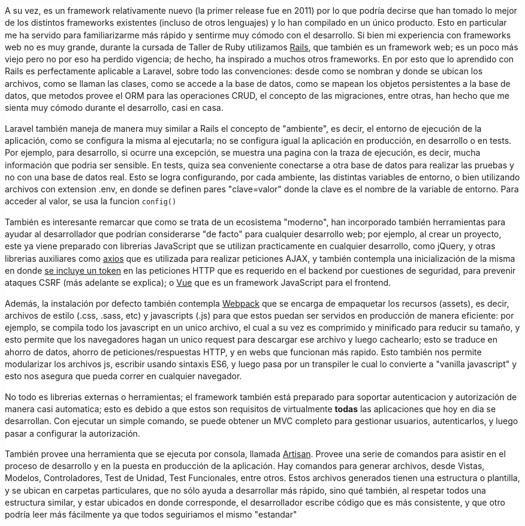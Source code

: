 A su vez, es un framework relativamente nuevo (la primer release fue en 2011) por lo que podría decirse que han tomado lo mejor de los distintos frameworks existentes (incluso de otros lenguajes) y lo han compilado en un único producto. Esto en particular me ha servido para familiarizarme más rápido y sentirme muy cómodo con el desarrollo. Si bien mi experiencia con frameworks web no es muy grande, durante la cursada de Taller de Ruby utilizamos [Rails](http://rubyonrails.org/), que también es un framework web; es un poco más viejo pero no por eso ha perdido vigencia; de hecho, ha inspirado a muchos otros frameworks. En por esto que lo aprendido con Rails es perfectamente aplicable a Laravel, sobre todo las convenciones: desde como se nombran y donde se ubican los archivos, como se llaman las clases, como se accede a la base de datos, como se mapean los objetos persistentes a la base de datos, que metodos provee el ORM para las operaciones CRUD, el concepto de las migraciones, entre otras, han hecho que me sienta muy cómodo durante el desarrollo, casi en casa.

Laravel tambìén maneja de manera muy similar a Rails el concepto de "ambiente", es decir, el entorno de ejecución de la aplicación, como se configura la misma al ejecutarla; no se configura igual la aplicación en producción, en desarrollo o en tests. Por ejemplo, para desarrollo, si ocurre una excepción, se muestra una pagina con la traza de ejecución, es decir, mucha información que podria ser sensible. En tests, quiza sea conveniente conectarse a otra base de datos para realizar las pruebas y no con una base de datos real. Esto se logra configurando, por cada ambiente, las distintas variables de entorno, o bien utilizando archivos con extension .env, en donde se definen pares "clave=valor" donde la clave es el nombre de la variable de entorno. Para acceder al valor, se usa la funcion `config()`

También es interesante remarcar que como se trata de un ecosistema "moderno", han incorporado también herramientas para ayudar al desarrollador que podrían considerarse "de facto" para cualquier desarrollo web; por ejemplo, al crear un proyecto, este ya viene preparado con librerias JavaScript que se utilizan practicamente en cualquier desarrollo, como jQuery, y otras librerias auxiliares como [axios](https://github.com/axios/axios) que es utilizada para realizar peticiones AJAX, y también contempla una inicialización de la misma en donde [se incluye un token](https://laravel.com/docs/5.4/csrf#csrf-introduction) en las peticiones HTTP que es requerido en el backend por cuestiones de seguridad, para prevenir ataques CSRF (más adelante se explica); o [Vue](https://vuejs.org/) que es un framework JavaScript para el frontend.

Además, la instalación por defecto también contempla [Webpack](https://webpack.js.org/) que se encarga de empaquetar los recursos (assets), es decir, archivos de estilo (.css, .sass, etc) y javascripts (.js) para que estos puedan ser servidos en producción de manera eficiente: por ejemplo, se compila todo los javascript en un unico archivo, el cual a su vez es comprimido y minificado para reducir su tamaño, y esto permite que los navegadores hagan un unico request para descargar ese archivo y luego cachearlo; esto se traduce en ahorro de datos, ahorro de peticiones/respuestas HTTP, y en webs que funcionan más rapido. Esto también nos permite modularizar los archivos js, escribir usando sintaxis ES6, y luego pasa por un transpiler le cual lo convierte a "vanilla javascript" y esto nos asegura que pueda correr en cualquier navegador.

No todo es librerias externas o herramientas; el framework también está preparado para soportar autenticacion y autorización de manera casi automatica; esto es debido a que estos son requisitos de virtualmente **todas** las aplicaciones que hoy en dia se desarrollan. Con ejecutar un simple comando, se puede obtener un MVC completo para gestionar usuarios, autenticarlos, y luego pasar a configurar la autorización.

También provee una herramienta que se ejecuta por consola, llamada [Artisan](https://laravel.com/docs/5.4/artisan). Provee una serie de comandos para asistir en el proceso de desarrollo y en la puesta en producción de la aplicación. Hay comandos para generar archivos, desde Vistas, Modelos, Controladores, Test de Unidad, Test Funcionales, entre otros. Estos archivos generados tienen una estructura o plantilla, y se ubican en carpetas particulares, que no sólo ayuda a desarrollar más rápido, sino qué también, al respetar todos una estructura similar, y estar ubicados en donde corresponde, el desarrollador escribe código que es más consistente, y que otro podría leer más fácilmente ya que todos seguiriamos el mismo "estandar"
